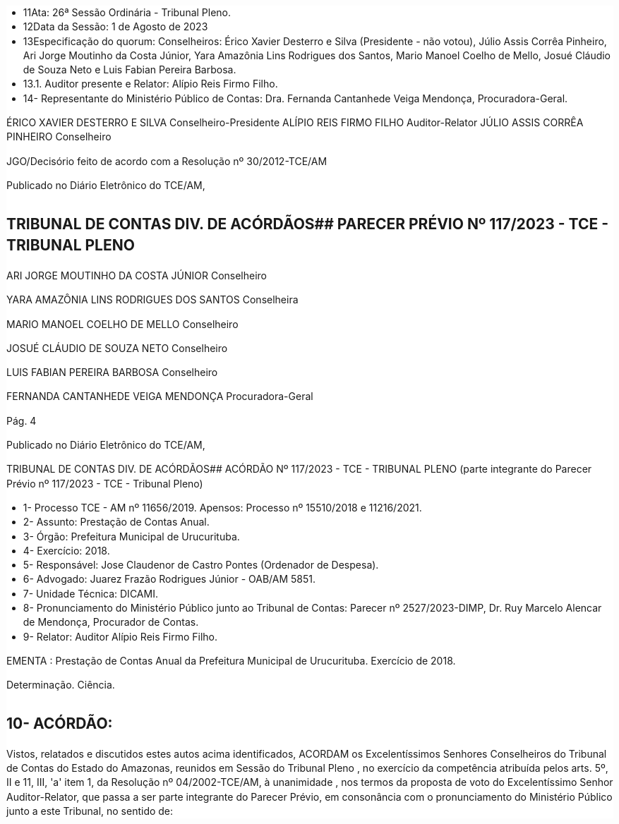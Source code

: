 - 11Ata: 26ª Sessão Ordinária - Tribunal Pleno.
- 12Data da Sessão: 1 de Agosto de 2023
- 13Especificação do quorum: Conselheiros: Érico Xavier Desterro e Silva (Presidente -  não  votou),  Júlio  Assis  Corrêa  Pinheiro,  Ari  Jorge  Moutinho  da  Costa  Júnior,  Yara Amazônia Lins Rodrigues dos Santos, Mario Manoel Coelho de Mello, Josué Cláudio de Souza Neto e Luis Fabian Pereira Barbosa.
- 13.1. Auditor presente e Relator: Alípio Reis Firmo Filho.
- 14-  Representante do Ministério Público de Contas: Dra. Fernanda Cantanhede Veiga Mendonça, Procuradora-Geral.

ÉRICO XAVIER DESTERRO E SILVA Conselheiro-Presidente ALÍPIO REIS FIRMO FILHO Auditor-Relator JÚLIO ASSIS CORRÊA PINHEIRO Conselheiro

JGO/Decisório feito de acordo com a Resolução nº 30/2012-TCE/AM

Publicado  no  Diário  Eletrônico do TCE/AM,

## TRIBUNAL DE CONTAS DIV. DE ACÓRDÃOS## PARECER PRÉVIO Nº 117/2023 - TCE - TRIBUNAL PLENO

ARI JORGE MOUTINHO DA COSTA JÚNIOR Conselheiro

YARA AMAZÔNIA LINS RODRIGUES DOS SANTOS Conselheira

MARIO MANOEL COELHO DE MELLO Conselheiro

JOSUÉ CLÁUDIO DE SOUZA NETO Conselheiro

LUIS FABIAN PEREIRA BARBOSA Conselheiro

FERNANDA CANTANHEDE VEIGA MENDONÇA Procuradora-Geral

Pág. 4

Publicado  no  Diário  Eletrônico do TCE/AM,

TRIBUNAL DE CONTAS DIV. DE ACÓRDÃOS## ACÓRDÃO Nº 117/2023 - TCE - TRIBUNAL PLENO (parte integrante do Parecer Prévio nº 117/2023 - TCE - Tribunal Pleno)

- 1- Processo TCE - AM nº 11656/2019. Apensos: Processo nº  15510/2018 e 11216/2021.
- 2- Assunto: Prestação de Contas Anual.
- 3- Órgão: Prefeitura Municipal de Urucurituba.
- 4- Exercício: 2018.
- 5- Responsável: Jose Claudenor de Castro Pontes (Ordenador de Despesa).
- 6- Advogado: Juarez Frazão Rodrigues Júnior - OAB/AM 5851.
- 7- Unidade Técnica: DICAMI.
- 8- Pronunciamento  do  Ministério  Público  junto  ao  Tribunal  de  Contas: Parecer  nº 2527/2023-DIMP, Dr. Ruy Marcelo Alencar de Mendonça, Procurador de Contas.
- 9- Relator: Auditor Alípio Reis Firmo Filho.

EMENTA : Prestação de Contas Anual da  Prefeitura Municipal de Urucurituba. Exercício de 2018.

Determinação. Ciência.

## 10-  ACÓRDÃO:

Vistos, relatados e discutidos estes autos acima identificados, ACORDAM os Excelentíssimos Senhores Conselheiros do Tribunal de Contas do Estado do Amazonas, reunidos em Sessão do Tribunal Pleno , no exercício da competência atribuída pelos arts. 5º, II e 11, III, 'a' item 1, da Resolução nº 04/2002-TCE/AM, à unanimidade , nos termos da  proposta  de  voto  do  Excelentíssimo  Senhor  Auditor-Relator,  que  passa  a  ser  parte integrante  do  Parecer  Prévio, em  consonância com  o  pronunciamento  do  Ministério Público junto a este Tribunal, no sentido de:
